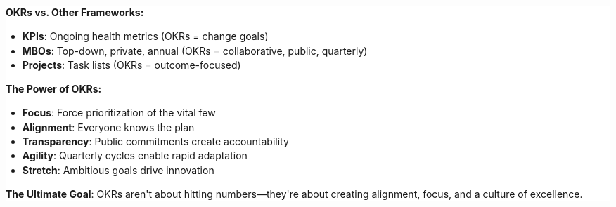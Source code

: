 **OKRs vs. Other Frameworks:**
- **KPIs**: Ongoing health metrics (OKRs = change goals)
- **MBOs**: Top-down, private, annual (OKRs = collaborative, public, quarterly)
- **Projects**: Task lists (OKRs = outcome-focused)

**The Power of OKRs:**
- **Focus**: Force prioritization of the vital few
- **Alignment**: Everyone knows the plan
- **Transparency**: Public commitments create accountability
- **Agility**: Quarterly cycles enable rapid adaptation
- **Stretch**: Ambitious goals drive innovation

**The Ultimate Goal**: OKRs aren't about hitting numbers—they're about creating alignment, focus, and a culture of excellence.


